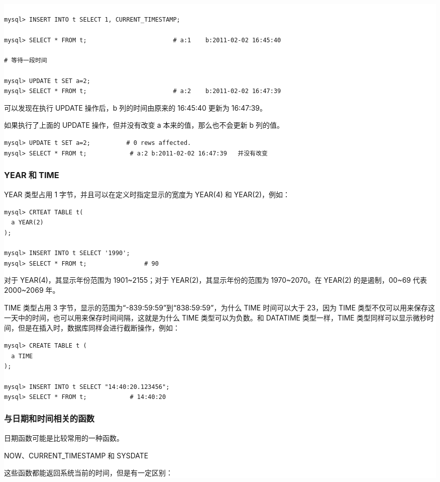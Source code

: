 ```纯文本

mysql> INSERT INTO t SELECT 1, CURRENT_TIMESTAMP;

mysql> SELECT * FROM t;                        # a:1    b:2011-02-02 16:45:40

# 等待一段时间

mysql> UPDATE t SET a=2;
mysql> SELECT * FROM t;                        # a:2    b:2011-02-02 16:47:39

```

可以发现在执行 UPDATE 操作后，b 列的时间由原来的 16:45:40 更新为 16:47:39。

如果执行了上面的 UPDATE 操作，但并没有改变 a 本来的值，那么也不会更新 b 列的值。

```纯文本
mysql> UPDATE t SET a=2;          # 0 rews affected.
mysql> SELECT * FROM t;            # a:2 b:2011-02-02 16:47:39   并没有改变
```

### YEAR 和 TIME

YEAR 类型占用 1 字节，并且可以在定义时指定显示的宽度为 YEAR(4) 和 YEAR(2)，例如：

```纯文本
mysql> CRTEAT TABLE t(
  a YEAR(2)
);

mysql> INSERT INTO t SELECT '1990';
mysql> SELECT * FROM t;                # 90
```

对于 YEAR(4)，其显示年份范围为 1901\~2155；对于 YEAR(2)，其显示年份的范围为 1970\~2070。在 YEAR(2) 的是遏制，00\~69 代表 2000\~2069 年。

TIME 类型占用 3 字节，显示的范围为“-839:59:59”到“838:59:59”，为什么 TIME 时间可以大于 23，因为 TIME 类型不仅可以用来保存这一天中的时间，也可以用来保存时间间隔，这就是为什么 TIME 类型可以为负数。和 DATATIME 类型一样，TIME 类型同样可以显示微秒时间，但是在插入时，数据库同样会进行截断操作，例如：

```纯文本
mysql> CREATE TABLE t (
  a TIME
);

mysql> INSERT INTO t SELECT "14:40:20.123456";
mysql> SELECT * FROM t;            # 14:40:20
```

### 与日期和时间相关的函数

日期函数可能是比较常用的一种函数。

NOW、CURRENT\_TIMESTAMP 和 SYSDATE

这些函数都能返回系统当前的时间，但是有一定区别：
